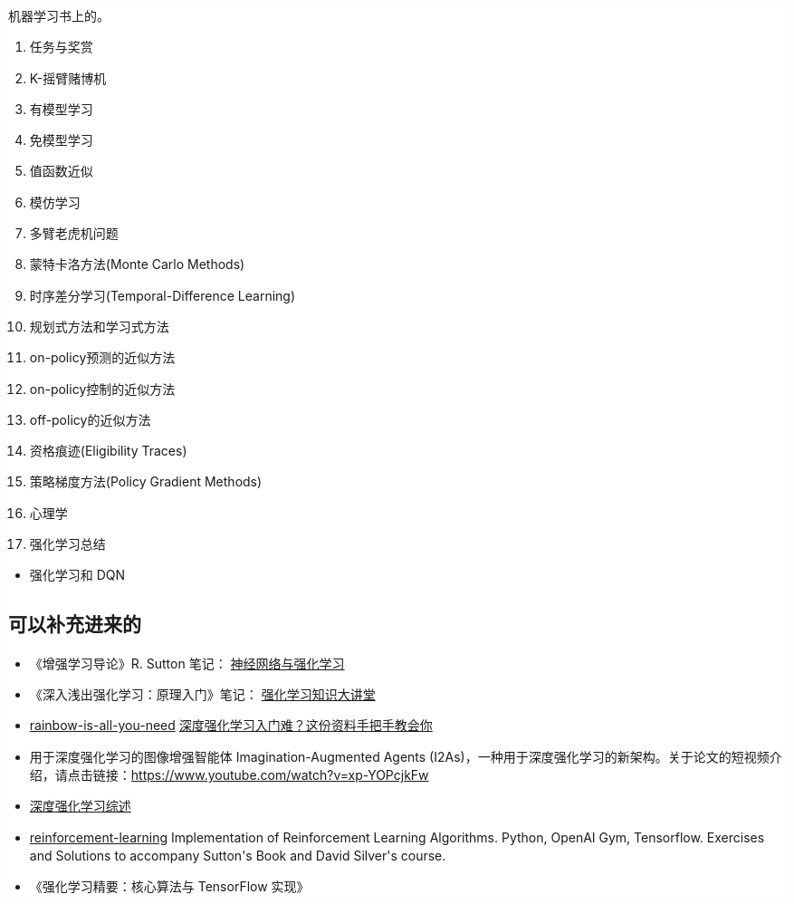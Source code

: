 



机器学习书上的。

1. 任务与奖赏
2. K-摇臂赌博机
3. 有模型学习
4. 免模型学习
5. 值函数近似
6. 模仿学习





1. 多臂老虎机问题


1. 蒙特卡洛方法(Monte Carlo Methods)
2. 时序差分学习(Temporal-Difference Learning)
3. 规划式方法和学习式方法
4. on-policy预测的近似方法
5. on-policy控制的近似方法
6. off-policy的近似方法
7. 资格痕迹(Eligibility Traces)
8. 策略梯度方法(Policy Gradient Methods)
9. 心理学
10. 强化学习总结


- 强化学习和 DQN




## 可以补充进来的


- 《增强学习导论》R. Sutton 笔记： [神经网络与强化学习](https://zhuanlan.zhihu.com/c_101836530)
- 《深入浅出强化学习：原理入门》笔记： [强化学习知识大讲堂](https://zhuanlan.zhihu.com/sharerl)



- [rainbow-is-all-you-need](https://github.com/Curt-Park/rainbow-is-all-you-need) [深度强化学习入门难？这份资料手把手教会你](https://mp.weixin.qq.com/s?__biz=MzA3MzI4MjgzMw==&mid=2650765702&idx=5&sn=891faab2a12a7fc50d3575722700ff94&scene=21#wechat_redirect)

- 用于深度强化学习的图像增强智能体 Imagination-Augmented Agents (I2As)，一种用于深度强化学习的新架构。关于论文的短视频介绍，请点击链接：https://www.youtube.com/watch?v=xp-YOPcjkFw


- [深度强化学习综述](https://coladrill.github.io/2018/10/21/%E6%B7%B1%E5%BA%A6%E5%BC%BA%E5%8C%96%E5%AD%A6%E4%B9%A0%E7%BB%BC%E8%BF%B0/)


- [reinforcement-learning](https://github.com/dennybritz/reinforcement-learning) Implementation of Reinforcement Learning Algorithms. Python, OpenAI Gym, Tensorflow. Exercises and Solutions to accompany Sutton's Book and David Silver's course.

- 《强化学习精要：核心算法与 TensorFlow 实现》
